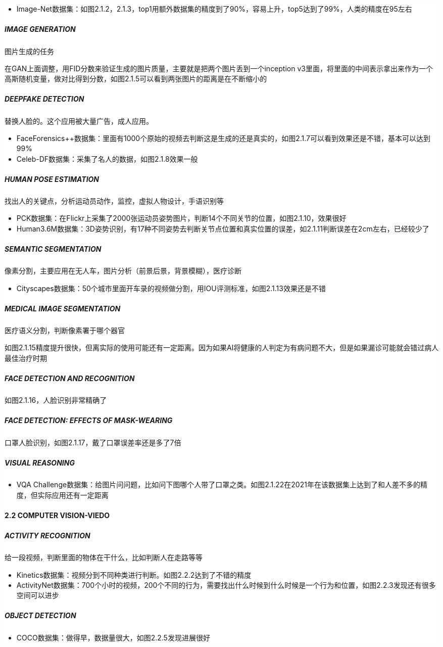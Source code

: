 *   Image-Net数据集：如图2.1.2，2.1.3，top1用额外数据集的精度到了90%，容易上升，top5达到了99%，人类的精度在95左右

##### IMAGE GENERATION

图片生成的任务

在GAN上面调整，用FID分数来验证生成的图片质量，主要就是把两个图片丢到一个inception v3里面，将里面的中间表示拿出来作为一个高斯随机变量，做对比得到分数，如图2.1.5可以看到两张图片的距离是在不断缩小的

##### DEEPFAKE DETECTION

替换人脸的。这个应用被大量广告，成人应用。

*   FaceForensics++数据集：里面有1000个原始的视频去判断这是生成的还是真实的，如图2.1.7可以看到效果还是不错，基本可以达到99%
*   Celeb-DF数据集：采集了名人的数据，如图2.1.8效果一般

##### HUMAN POSE ESTIMATION

找出人的关键点，分析运动员动作，监控，虚拟人物设计，手语识别等

*   PCK数据集：在Flickr上采集了2000张运动员姿势图片，判断14个不同关节的位置，如图2.1.10，效果很好
*   Human3.6M数据集：3D姿势识别，有17种不同姿势去判断关节点位置和真实位置的误差，如2.1.11判断误差在2cm左右，已经较少了

##### SEMANTIC SEGMENTATION

像素分割，主要应用在无人车，图片分析（前景后景，背景模糊），医疗诊断

*   Cityscapes数据集：50个城市里面开车录的视频做分割，用IOU评测标准，如图2.1.13效果还是不错

##### MEDICAL IMAGE SEGMENTATION

医疗语义分割，判断像素署于哪个器官

如图2.1.15精度提升很快，但离实际的使用可能还有一定距离。因为如果AI将健康的人判定为有病问题不大，但是如果漏诊可能就会错过病人最佳治疗时期

##### FACE DETECTION AND RECOGNITION

如图2.1.16，人脸识别非常精确了

##### FACE DETECTION: EFFECTS OF MASK-WEARING

口罩人脸识别，如图2.1.17，戴了口罩误差率还是多了7倍

##### VISUAL REASONING

*   VQA Challenge数据集：给图片问问题，比如问下图哪个人带了口罩之类。如图2.1.22在2021年在该数据集上达到了和人差不多的精度，但实际应用还有一定距离

#### 2.2 COMPUTER VISION-VIEDO

##### ACTIVITY RECOGNITION

给一段视频，判断里面的物体在干什么，比如判断人在走路等等

*   Kinetics数据集：视频分到不同种类进行判断。如图2.2.2达到了不错的精度
*   ActivityNet数据集：700个小时的视频，200个不同的行为，需要找出什么时候到什么时候是一个行为和位置，如图2.2.3发现还有很多空间可以进步

##### OBJECT DETECTION

*   COCO数据集：做得早，数据量很大，如图2.2.5发现进展很好
